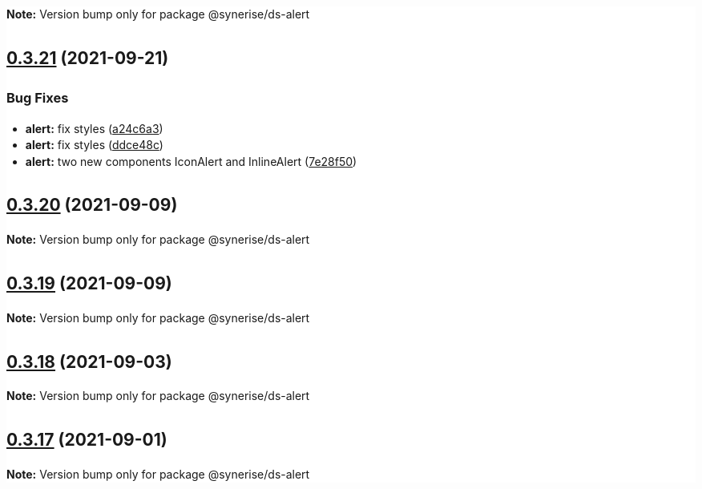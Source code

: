 **Note:** Version bump only for package @synerise/ds-alert





## [0.3.21](https://github.com/Synerise/synerise-design/compare/@synerise/ds-alert@0.3.20...@synerise/ds-alert@0.3.21) (2021-09-21)


### Bug Fixes

* **alert:** fix styles ([a24c6a3](https://github.com/Synerise/synerise-design/commit/a24c6a353f6209205794b57ca115f5ebd3c605c1))
* **alert:** fix styles ([ddce48c](https://github.com/Synerise/synerise-design/commit/ddce48c5e36f9beb2078a123364990a2a6b9e741))
* **alert:** two new components IconAlert and InlineAlert ([7e28f50](https://github.com/Synerise/synerise-design/commit/7e28f50cb5b5d5c35d10b7c196d3cb36b112df15))





## [0.3.20](https://github.com/Synerise/synerise-design/compare/@synerise/ds-alert@0.3.19...@synerise/ds-alert@0.3.20) (2021-09-09)

**Note:** Version bump only for package @synerise/ds-alert





## [0.3.19](https://github.com/Synerise/synerise-design/compare/@synerise/ds-alert@0.3.18...@synerise/ds-alert@0.3.19) (2021-09-09)

**Note:** Version bump only for package @synerise/ds-alert





## [0.3.18](https://github.com/Synerise/synerise-design/compare/@synerise/ds-alert@0.3.17...@synerise/ds-alert@0.3.18) (2021-09-03)

**Note:** Version bump only for package @synerise/ds-alert





## [0.3.17](https://github.com/Synerise/synerise-design/compare/@synerise/ds-alert@0.3.16...@synerise/ds-alert@0.3.17) (2021-09-01)

**Note:** Version bump only for package @synerise/ds-alert
